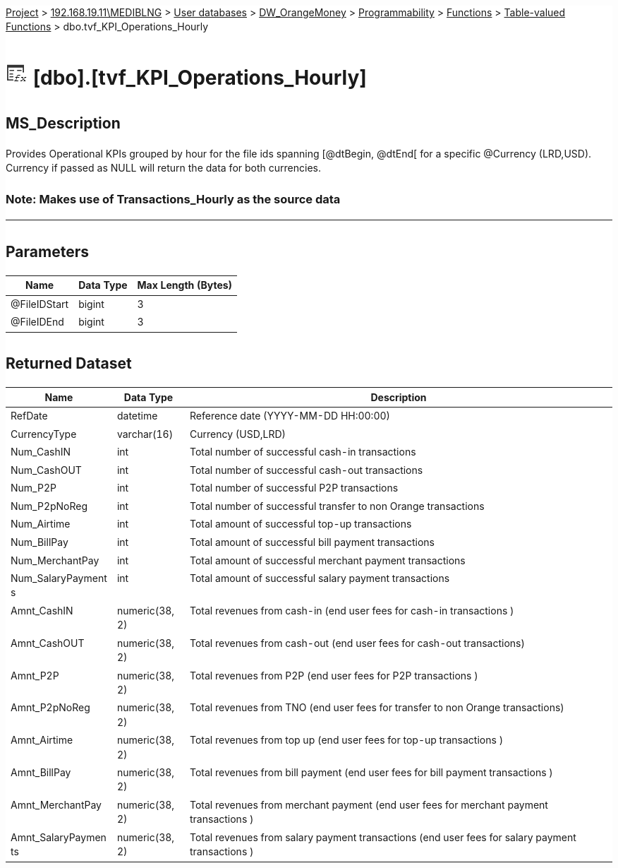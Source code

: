 #### 

[Project](../../../../../../index.md) > [192.168.19.11\\MEDIBLNG](../../../../../index.md) > [User databases](../../../../index.md) > [DW_OrangeMoney](../../../index.md) > [Programmability](../../index.md) > [Functions](../index.md) > [Table-valued Functions](Table-valued_Functions.md) > dbo.tvf_KPI_Operations_Hourly

# ![Table-valued Functions](../../../../../../Images/Function_Table32.png) [dbo].[tvf_KPI_Operations_Hourly]

## <a name="#description"></a>MS_Description

Provides Operational KPIs grouped by hour for the file ids spanning [@dtBegin, @dtEnd[ for a specific @Currency (LRD,USD). Currency if passed as NULL will return the data for both currencies.

### Note: Makes use of Transactions_Hourly as the source data 

---

## <a name="#parameters"></a>Parameters

| Name | Data Type | Max Length (Bytes) |
|---|---|---|
| @FileIDStart | bigint | 3 |
| @FileIDEnd | bigint | 3 |


## <a name="#ReturnedDataset"></a>Returned Dataset
| Name | Data Type | Description |
|---|---|---|
| RefDate | datetime | Reference date (YYYY-MM-DD HH:00:00)|
| CurrencyType | varchar(16) | Currency (USD,LRD)|
| Num_CashIN | int | Total number of successful cash-in transactions |
| Num_CashOUT | int | Total number of successful cash-out transactions |
| Num_P2P | int | Total number of successful P2P transactions |
| Num_P2pNoReg | int | Total number of successful transfer to non Orange transactions |
| Num_Airtime | int | Total amount of successful top-up transactions |
| Num_BillPay | int | Total amount of successful bill payment transactions |
| Num_MerchantPay | int | Total amount of successful merchant payment transactions |
| Num_SalaryPayments | int | Total amount of successful salary payment transactions |
| Amnt_CashIN | numeric(38,2) | Total revenues from cash-in (end user fees for cash-in transactions )|
| Amnt_CashOUT | numeric(38,2) | Total revenues from cash-out (end user fees for cash-out transactions) |
| Amnt_P2P | numeric(38,2) | Total revenues from P2P (end user fees for P2P transactions )|
| Amnt_P2pNoReg | numeric(38,2) | Total revenues from TNO (end user fees for transfer to non Orange transactions) |
| Amnt_Airtime | numeric(38,2) | Total revenues from top up (end user fees for top-up transactions ) |
| Amnt_BillPay | numeric(38,2) | Total revenues from bill payment  (end user fees for bill payment transactions ) |
| Amnt_MerchantPay | numeric(38,2) | Total revenues from merchant payment (end user fees for merchant payment transactions ) |
| Amnt_SalaryPayments | numeric(38,2) | Total revenues from salary payment transactions (end user fees for salary payment transactions ) |